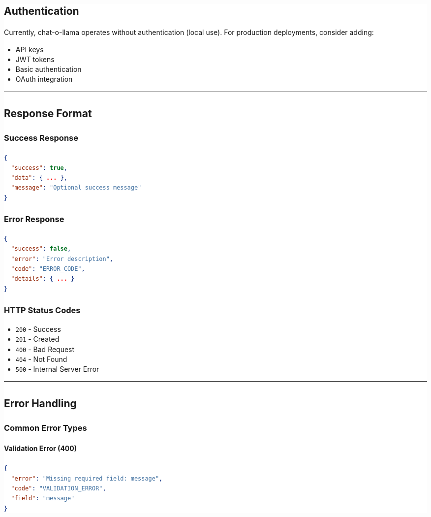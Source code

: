 
## Authentication

Currently, chat-o-llama operates without authentication (local use). For production deployments, consider adding:
- API keys
- JWT tokens
- Basic authentication
- OAuth integration

---

## Response Format

### Success Response
```json
{
  "success": true,
  "data": { ... },
  "message": "Optional success message"
}
```

### Error Response
```json
{
  "success": false,
  "error": "Error description",
  "code": "ERROR_CODE",
  "details": { ... }
}
```

### HTTP Status Codes
- `200` - Success
- `201` - Created
- `400` - Bad Request
- `404` - Not Found
- `500` - Internal Server Error

---

## Error Handling

### Common Error Types

#### Validation Error (400)
```json
{
  "error": "Missing required field: message",
  "code": "VALIDATION_ERROR",
  "field": "message"
}
```
